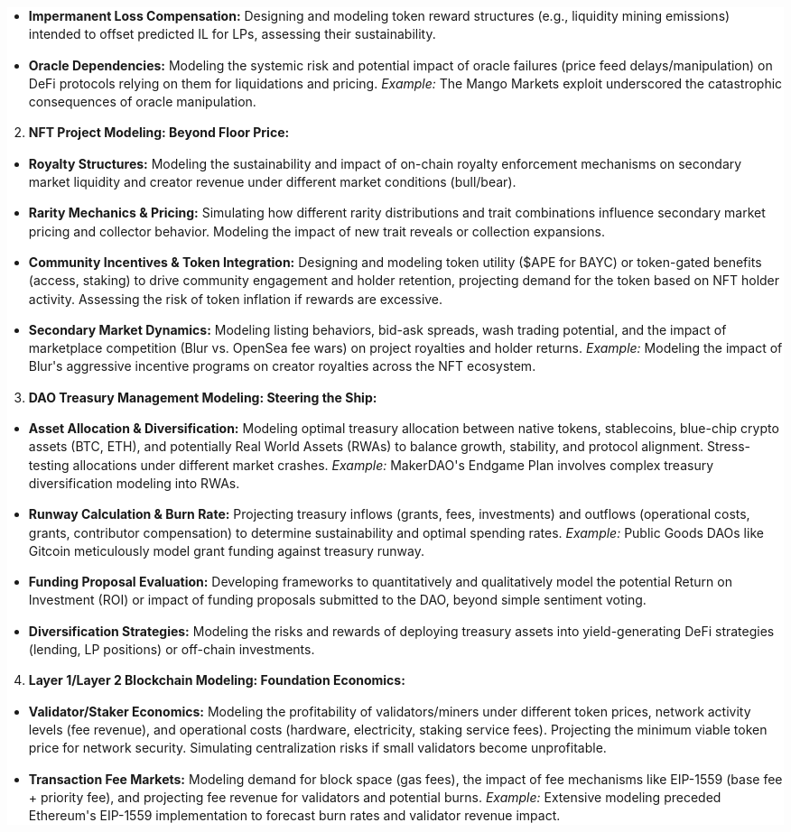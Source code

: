 *   **Impermanent Loss Compensation:** Designing and modeling token reward structures (e.g., liquidity mining emissions) intended to offset predicted IL for LPs, assessing their sustainability.

*   **Oracle Dependencies:** Modeling the systemic risk and potential impact of oracle failures (price feed delays/manipulation) on DeFi protocols relying on them for liquidations and pricing. *Example:* The Mango Markets exploit underscored the catastrophic consequences of oracle manipulation.

2.  **NFT Project Modeling: Beyond Floor Price:**

*   **Royalty Structures:** Modeling the sustainability and impact of on-chain royalty enforcement mechanisms on secondary market liquidity and creator revenue under different market conditions (bull/bear).

*   **Rarity Mechanics & Pricing:** Simulating how different rarity distributions and trait combinations influence secondary market pricing and collector behavior. Modeling the impact of new trait reveals or collection expansions.

*   **Community Incentives & Token Integration:** Designing and modeling token utility ($APE for BAYC) or token-gated benefits (access, staking) to drive community engagement and holder retention, projecting demand for the token based on NFT holder activity. Assessing the risk of token inflation if rewards are excessive.

*   **Secondary Market Dynamics:** Modeling listing behaviors, bid-ask spreads, wash trading potential, and the impact of marketplace competition (Blur vs. OpenSea fee wars) on project royalties and holder returns. *Example:* Modeling the impact of Blur's aggressive incentive programs on creator royalties across the NFT ecosystem.

3.  **DAO Treasury Management Modeling: Steering the Ship:**

*   **Asset Allocation & Diversification:** Modeling optimal treasury allocation between native tokens, stablecoins, blue-chip crypto assets (BTC, ETH), and potentially Real World Assets (RWAs) to balance growth, stability, and protocol alignment. Stress-testing allocations under different market crashes. *Example:* MakerDAO's Endgame Plan involves complex treasury diversification modeling into RWAs.

*   **Runway Calculation & Burn Rate:** Projecting treasury inflows (grants, fees, investments) and outflows (operational costs, grants, contributor compensation) to determine sustainability and optimal spending rates. *Example:* Public Goods DAOs like Gitcoin meticulously model grant funding against treasury runway.

*   **Funding Proposal Evaluation:** Developing frameworks to quantitatively and qualitatively model the potential Return on Investment (ROI) or impact of funding proposals submitted to the DAO, beyond simple sentiment voting.

*   **Diversification Strategies:** Modeling the risks and rewards of deploying treasury assets into yield-generating DeFi strategies (lending, LP positions) or off-chain investments.

4.  **Layer 1/Layer 2 Blockchain Modeling: Foundation Economics:**

*   **Validator/Staker Economics:** Modeling the profitability of validators/miners under different token prices, network activity levels (fee revenue), and operational costs (hardware, electricity, staking service fees). Projecting the minimum viable token price for network security. Simulating centralization risks if small validators become unprofitable.

*   **Transaction Fee Markets:** Modeling demand for block space (gas fees), the impact of fee mechanisms like EIP-1559 (base fee + priority fee), and projecting fee revenue for validators and potential burns. *Example:* Extensive modeling preceded Ethereum's EIP-1559 implementation to forecast burn rates and validator revenue impact.
